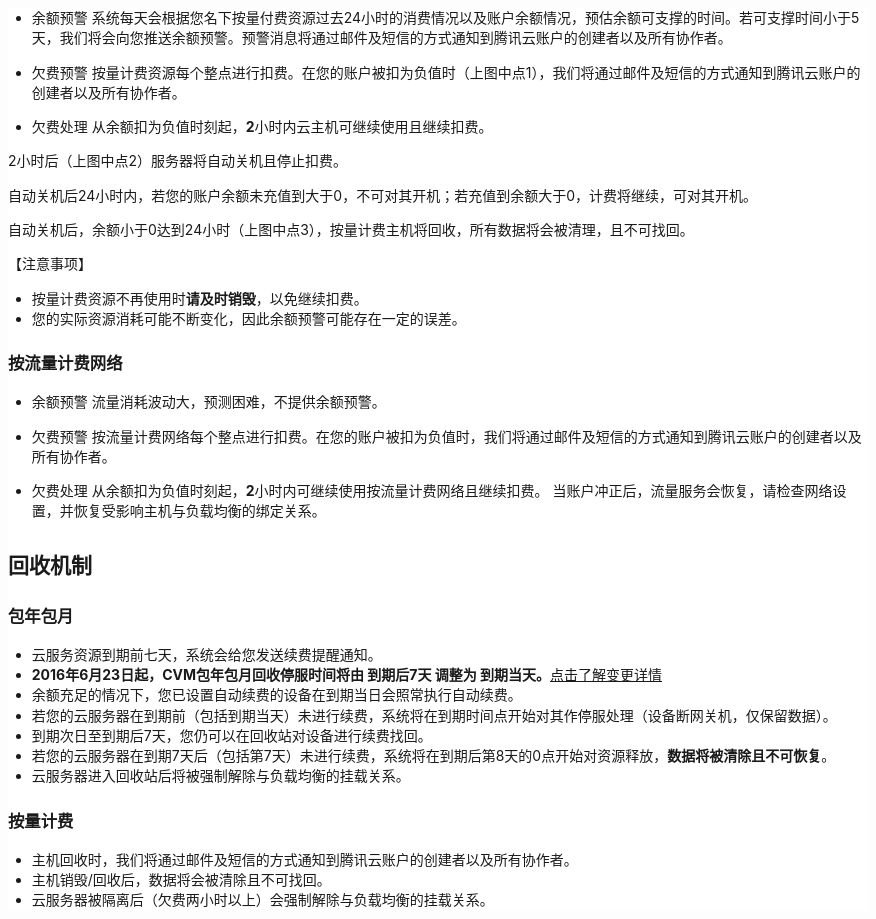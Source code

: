- 余额预警
系统每天会根据您名下按量付费资源过去24小时的消费情况以及账户余额情况，预估余额可支撑的时间。若可支撑时间小于5天，我们将会向您推送余额预警。预警消息将通过邮件及短信的方式通知到腾讯云账户的创建者以及所有协作者。

- 欠费预警
按量计费资源每个整点进行扣费。在您的账户被扣为负值时（上图中点1），我们将通过邮件及短信的方式通知到腾讯云账户的创建者以及所有协作者。

- 欠费处理
从余额扣为负值时刻起，**2**小时内云主机可继续使用且继续扣费。

2小时后（上图中点2）服务器将自动关机且停止扣费。

自动关机后24小时内，若您的账户余额未充值到大于0，不可对其开机；若充值到余额大于0，计费将继续，可对其开机。

自动关机后，余额小于0达到24小时（上图中点3），按量计费主机将回收，所有数据将会被清理，且不可找回。

【注意事项】
- 按量计费资源不再使用时**请及时销毁**，以免继续扣费。
- 您的实际资源消耗可能不断变化，因此余额预警可能存在一定的误差。

### 按流量计费网络
 
- 余额预警
流量消耗波动大，预测困难，不提供余额预警。

- 欠费预警
按流量计费网络每个整点进行扣费。在您的账户被扣为负值时，我们将通过邮件及短信的方式通知到腾讯云账户的创建者以及所有协作者。

- 欠费处理
从余额扣为负值时刻起，**2**小时内可继续使用按流量计费网络且继续扣费。
当账户冲正后，流量服务会恢复，请检查网络设置，并恢复受影响主机与负载均衡的绑定关系。

## 回收机制

### 包年包月
- 云服务资源到期前七天，系统会给您发送续费提醒通知。 
- **2016年6月23日起，CVM包年包月回收停服时间将由 到期后7天 调整为 到期当天。**[点击了解变更详情](http://bbs.qcloud.com/thread-19118-1-1.html)
- 余额充足的情况下，您已设置自动续费的设备在到期当日会照常执行自动续费。
- 若您的云服务器在到期前（包括到期当天）未进行续费，系统将在到期时间点开始对其作停服处理（设备断网关机，仅保留数据）。
- 到期次日至到期后7天，您仍可以在回收站对设备进行续费找回。
- 若您的云服务器在到期7天后（包括第7天）未进行续费，系统将在到期后第8天的0点开始对资源释放，**数据将被清除且不可恢复**。
- 云服务器进入回收站后将被强制解除与负载均衡的挂载关系。 

### 按量计费
- 主机回收时，我们将通过邮件及短信的方式通知到腾讯云账户的创建者以及所有协作者。
- 主机销毁/回收后，数据将会被清除且不可找回。
- 云服务器被隔离后（欠费两小时以上）会强制解除与负载均衡的挂载关系。

		
